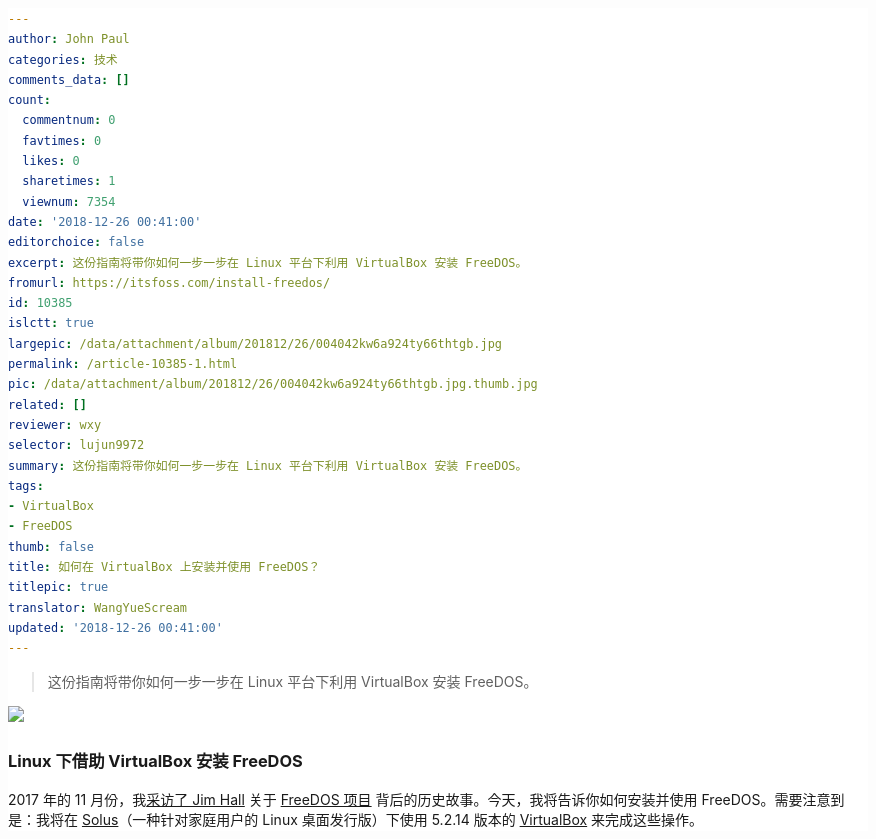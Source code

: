 ```yaml
---
author: John Paul
categories: 技术
comments_data: []
count:
  commentnum: 0
  favtimes: 0
  likes: 0
  sharetimes: 1
  viewnum: 7354
date: '2018-12-26 00:41:00'
editorchoice: false
excerpt: 这份指南将带你如何一步一步在 Linux 平台下利用 VirtualBox 安装 FreeDOS。
fromurl: https://itsfoss.com/install-freedos/
id: 10385
islctt: true
largepic: /data/attachment/album/201812/26/004042kw6a924ty66thtgb.jpg
permalink: /article-10385-1.html
pic: /data/attachment/album/201812/26/004042kw6a924ty66thtgb.jpg.thumb.jpg
related: []
reviewer: wxy
selector: lujun9972
summary: 这份指南将带你如何一步一步在 Linux 平台下利用 VirtualBox 安装 FreeDOS。
tags:
- VirtualBox
- FreeDOS
thumb: false
title: 如何在 VirtualBox 上安装并使用 FreeDOS？
titlepic: true
translator: WangYueScream
updated: '2018-12-26 00:41:00'
---
```



> 
> 这份指南将带你如何一步一步在 Linux 平台下利用 VirtualBox 安装 FreeDOS。
> 
> 
> 


![](/data/attachment/album/201812/26/004042kw6a924ty66thtgb.jpg)


### Linux 下借助 VirtualBox 安装 FreeDOS






2017 年的 11 月份，我[采访了 Jim Hall](https://itsfoss.com/interview-freedos-jim-hall/) 关于 [FreeDOS 项目](http://www.freedos.org/) 背后的历史故事。今天，我将告诉你如何安装并使用 FreeDOS。需要注意到是：我将在 [Solus](https://solus-project.com/home/)（一种针对家庭用户的 Linux 桌面发行版）下使用 5.2.14 版本的 [VirtualBox](https://www.virtualbox.org/) 来完成这些操作。
